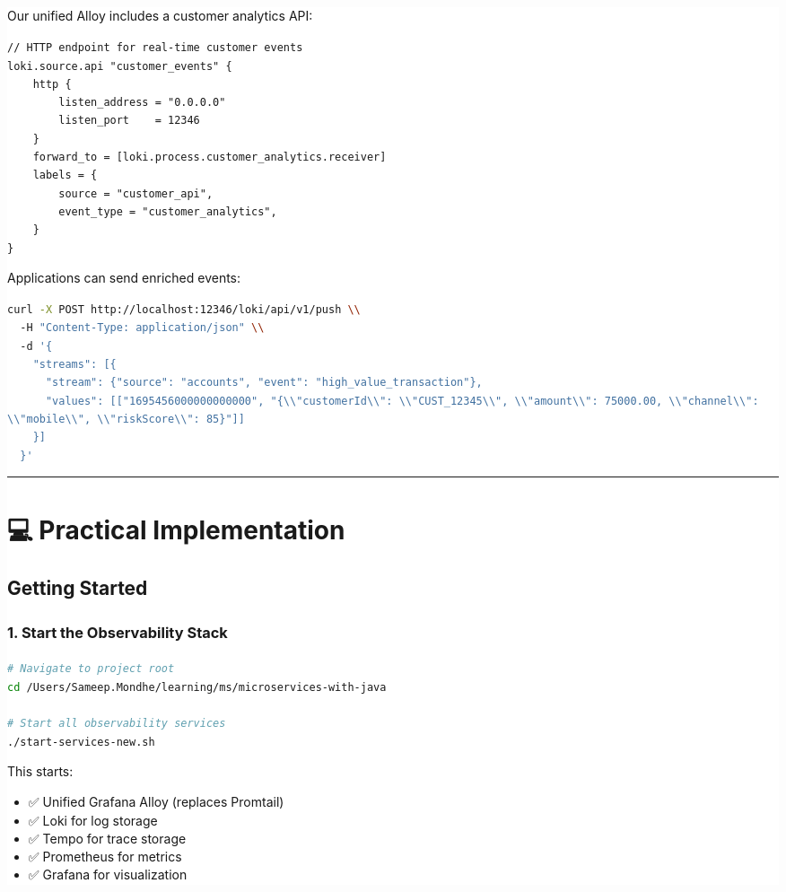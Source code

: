 Our unified Alloy includes a customer analytics API:

```hcl
// HTTP endpoint for real-time customer events
loki.source.api "customer_events" {
    http {
        listen_address = "0.0.0.0"
        listen_port    = 12346
    }
    forward_to = [loki.process.customer_analytics.receiver]
    labels = {
        source = "customer_api",
        event_type = "customer_analytics",
    }
}
```

Applications can send enriched events:

```bash
curl -X POST http://localhost:12346/loki/api/v1/push \\
  -H "Content-Type: application/json" \\
  -d '{
    "streams": [{
      "stream": {"source": "accounts", "event": "high_value_transaction"},
      "values": [["1695456000000000000", "{\\"customerId\\": \\"CUST_12345\\", \\"amount\\": 75000.00, \\"channel\\": \\"mobile\\", \\"riskScore\\": 85}"]]
    }]
  }'
```

---

# 💻 **Practical Implementation**

## **Getting Started**

### **1. Start the Observability Stack**

```bash
# Navigate to project root
cd /Users/Sameep.Mondhe/learning/ms/microservices-with-java

# Start all observability services
./start-services-new.sh
```

This starts:
- ✅ Unified Grafana Alloy (replaces Promtail)
- ✅ Loki for log storage
- ✅ Tempo for trace storage  
- ✅ Prometheus for metrics
- ✅ Grafana for visualization
